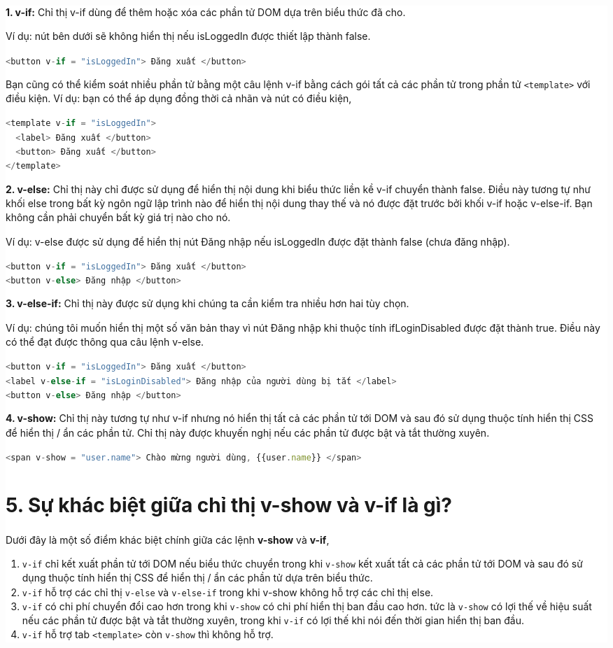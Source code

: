 
**1. v-if:** Chỉ thị v-if dùng để thêm hoặc xóa các phần tử DOM dựa trên biểu thức đã cho. 

Ví dụ: nút bên dưới sẽ không hiển thị nếu isLoggedIn được thiết lập thành false.
```javascript
<button v-if = "isLoggedIn"> Đăng xuất </button>
```
Bạn cũng có thể kiểm soát nhiều phần tử bằng một câu lệnh v-if bằng cách gói tất cả các phần tử trong phần tử `<template>` với điều kiện. Ví dụ: bạn có thể áp dụng đồng thời cả nhãn và nút có điều kiện,
```javascript
<template v-if = "isLoggedIn">
  <label> Đăng xuất </button>
  <button> Đăng xuất </button>
</template>
```

**2. v-else:** Chỉ thị này chỉ được sử dụng để hiển thị nội dung khi biểu thức liền kề v-if chuyển thành false. Điều này tương tự như khối else trong bất kỳ ngôn ngữ lập trình nào để hiển thị nội dung thay thế và nó được đặt trước bởi khối v-if hoặc v-else-if. Bạn không cần phải chuyển bất kỳ giá trị nào cho nó.

Ví dụ: v-else được sử dụng để hiển thị nút Đăng nhập nếu isLoggedIn được đặt thành false (chưa đăng nhập).
```javascript
<button v-if = "isLoggedIn"> Đăng xuất </button>
<button v-else> Đăng nhập </button>
```
    
**3. v-else-if:** Chỉ thị này được sử dụng khi chúng ta cần kiểm tra nhiều hơn hai tùy chọn.

Ví dụ: chúng tôi muốn hiển thị một số văn bản thay vì nút Đăng nhập khi thuộc tính ifLoginDisabled được đặt thành true. Điều này có thể đạt được thông qua câu lệnh v-else.
```javascript
<button v-if = "isLoggedIn"> Đăng xuất </button>
<label v-else-if = "isLoginDisabled"> Đăng nhập của người dùng bị tắt </label>
<button v-else> Đăng nhập </button>
```

**4. v-show:** Chỉ thị này tương tự như v-if nhưng nó hiển thị tất cả các phần tử tới DOM và sau đó sử dụng thuộc tính hiển thị CSS để hiển thị / ẩn các phần tử. Chỉ thị này được khuyến nghị nếu các phần tử được bật và tắt thường xuyên.
```javascript
<span v-show = "user.name"> Chào mừng người dùng, {{user.name}} </span>
```

# 5. Sự khác biệt giữa chỉ thị v-show và v-if là gì?
Dưới đây là một số điểm khác biệt chính giữa các lệnh **v-show** và **v-if**,

1. `v-if` chỉ kết xuất phần tử tới DOM nếu biểu thức chuyển trong khi `v-show` kết xuất tất cả các phần tử tới DOM và sau đó sử dụng thuộc tính hiển thị CSS để hiển thị / ẩn các phần tử dựa trên biểu thức.
 2. `v-if` hỗ trợ các chỉ thị `v-else` và `v-else-if` trong khi v-show không hỗ trợ các chỉ thị else.
 3. `v-if` có chi phí chuyển đổi cao hơn trong khi `v-show` có chi phí hiển thị ban đầu cao hơn. tức là `v-show` có lợi thế về hiệu suất nếu các phần tử được bật và tắt thường xuyên, trong khi `v-if` có lợi thế khi nói đến thời gian hiển thị ban đầu.
 4. `v-if` hỗ trợ tab `<template>` còn `v-show` thì không hỗ trợ.
